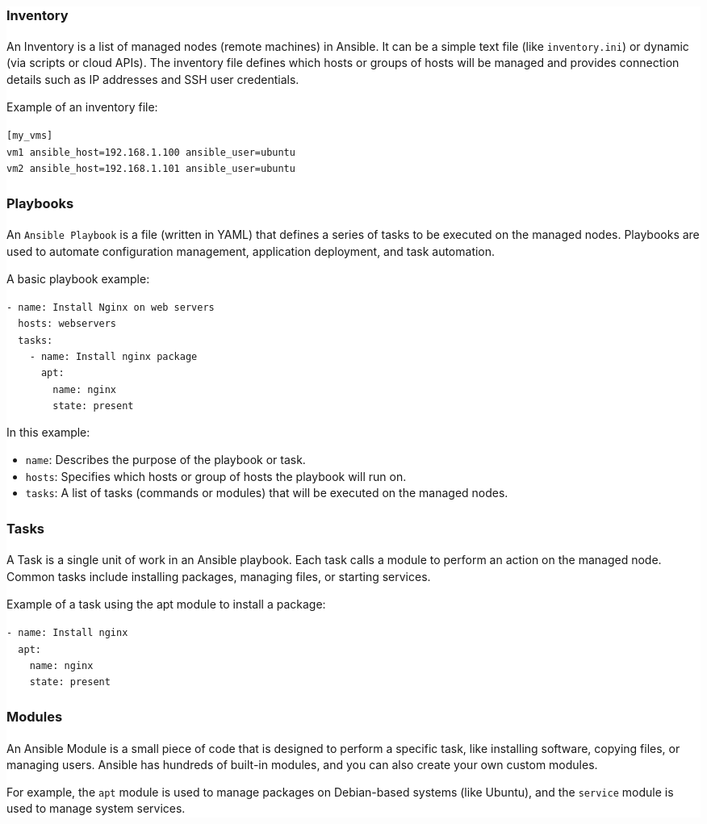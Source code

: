 ### Inventory
An Inventory is a list of managed nodes (remote machines) in Ansible. It can be a simple text file (like `inventory.ini`) or dynamic (via scripts or cloud APIs). The inventory file defines which hosts or groups of hosts will be managed and provides connection details such as IP addresses and SSH user credentials.   

Example of an inventory file:
```
[my_vms]
vm1 ansible_host=192.168.1.100 ansible_user=ubuntu
vm2 ansible_host=192.168.1.101 ansible_user=ubuntu
```

### Playbooks
An `Ansible Playbook` is a file (written in YAML) that defines a series of tasks to be executed on the managed nodes. Playbooks are used to automate configuration management, application deployment, and task automation.  

A basic playbook example:
```
- name: Install Nginx on web servers
  hosts: webservers
  tasks:
    - name: Install nginx package
      apt:
        name: nginx
        state: present
```
In this example:
- `name`: Describes the purpose of the playbook or task.
- `hosts`: Specifies which hosts or group of hosts the playbook will run on.
- `tasks`: A list of tasks (commands or modules) that will be executed on the managed nodes.

### Tasks
A Task is a single unit of work in an Ansible playbook. Each task calls a module to perform an action on the managed node. Common tasks include installing packages, managing files, or starting services.  

Example of a task using the apt module to install a package:
```
- name: Install nginx
  apt:
    name: nginx
    state: present
```

### Modules
An Ansible Module is a small piece of code that is designed to perform a specific task, like installing software, copying files, or managing users. Ansible has hundreds of built-in modules, and you can also create your own custom modules.

For example, the `apt` module is used to manage packages on Debian-based systems (like Ubuntu), and the `service` module is used to manage system services.
